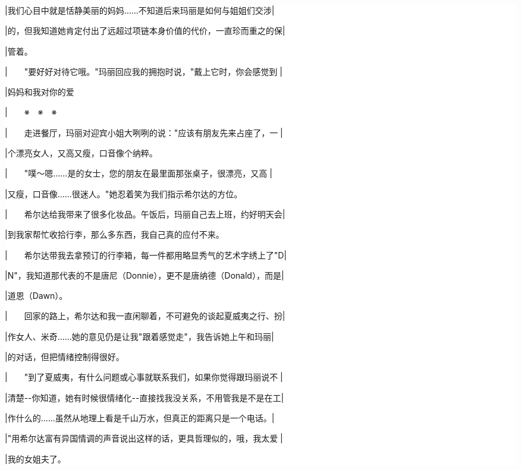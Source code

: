 |我们心目中就是恬静美丽的妈妈......不知道后来玛丽是如何与姐姐们交涉|

|的，但我知道她肯定付出了远超过项链本身价值的代价，一直珍而重之的保|

|管着。

|　　"要好好对待它哦。"玛丽回应我的拥抱时说，"戴上它时，你会感觉到 |

|妈妈和我对你的爱

|　　※　※　※

|　　走进餐厅，玛丽对迎宾小姐大咧咧的说："应该有朋友先来占座了，一 |

|个漂亮女人，又高又瘦，口音像个纳粹。

|　　"噗～嗯......是的女士，您的朋友在最里面那张桌子，很漂亮，又高 |

|又瘦，口音像......很迷人。"她忍着笑为我们指示希尔达的方位。

|　　希尔达给我带来了很多化妆品。午饭后，玛丽自己去上班，约好明天会|

|到我家帮忙收拾行李，那么多东西，我自己真的应付不来。

|　　希尔达带我去拿预订的行李箱，每一件都用略显秀气的艺术字绣上了"D|

|N"，我知道那代表的不是唐尼（Donnie），更不是唐纳德（Donald），而是|

|道恩（Dawn）。

|　　回家的路上，希尔达和我一直闲聊着，不可避免的谈起夏威夷之行、扮|

|作女人、米奇......她的意见仍是让我"跟着感觉走"，我告诉她上午和玛丽|

|的对话，但把情绪控制得很好。

|　　"到了夏威夷，有什么问题或心事就联系我们，如果你觉得跟玛丽说不 |

|清楚--你知道，她有时候很情绪化--直接找我没关系，不用管我是不是在工|

|作什么的......虽然从地理上看是千山万水，但真正的距离只是一个电话。|

|"用希尔达富有异国情调的声音说出这样的话，更具哲理似的，哦，我太爱 |

|我的女姐夫了。
